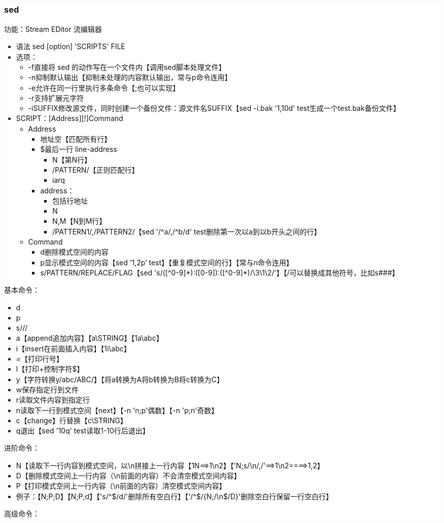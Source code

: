 ### sed

功能：Stream EDitor 流编辑器

- 语法	sed [option] 'SCRIPTS' FILE
- 选项：
  - -f直接将 sed 的动作写在一个文件内【调用sed脚本处理文件】
  - -n抑制默认输出【抑制未处理的内容默认输出，常与p命令连用】
  - -e允许在同一行里执行多条命令【;也可以实现】
  - -r支持扩展元字符
  - -iSUFFIX修改源文件，同时创建一个备份文件：源文件名SUFFIX【sed -i.bak '1,10d' test生成一个test.bak备份文件】
- SCRIPT：[Address]\[!]Command
  - Address		
    - 地址空【匹配所有行】
    - $最后一行
    	 line-address	
      - N【第N行】
      - /PATTERN/【正则匹配行】
      - iarq
    - address：
      - 包括行地址
      - N
      - N,M【N到M行】
      - /PATTERN1/,/PATTERN2/【sed '/^a/,/^b/d' test删除第一次以a到以b开头之间的行】
  - Command
    - d删除模式空间的内容
    - p显示模式空间的内容【sed ‘1,2p’ test】【重复模式空间的行】【常与n命令连用】
    - s/PATTERN/REPLACE/FLAG【sed 's/(\[^0-9]\*):([0-9]):([\^0-9]*)/\3\1\2/'】【/可以替换成其他符号，比如s###】

基本命令：

- d
- p
- s///
- a【append追加内容】【a\STRING】【1a\abc】
- i【insert在前面插入内容】【1i\abc】
- =【打印行号】
- l【打印+控制字符$】
- y【字符转换y/abc/ABC/】【将a转换为A将b转换为B将c转换为C】
- w保存指定行到文件
- r读取文件内容到指定行
- n读取下一行到模式空间【next】【-n 'n;p'偶数】【-n 'p;n'奇数】
- c【change】行替换【c\STRING】
- q退出【sed '10q' test读取1-10行后退出】

进阶命令：

- N【读取下一行内容到模式空间，以\n拼接上一行内容【1N\==>1\n2】【'N;s/\n/,/'\==>1\n2====>1,2】
- D【删除模式空间上一行内容（\n前面的内容）不会清空模式空间内容】
- P【打印模式空间上一行内容（\n前面的内容）清空模式空间内容】
- 例子：【N;P;D】【N;P;d】【's/^\$/d/'删除所有空白行】【'/^$/{N;/\n\$/D}'删除空白行保留一行空白行】

高级命令：
